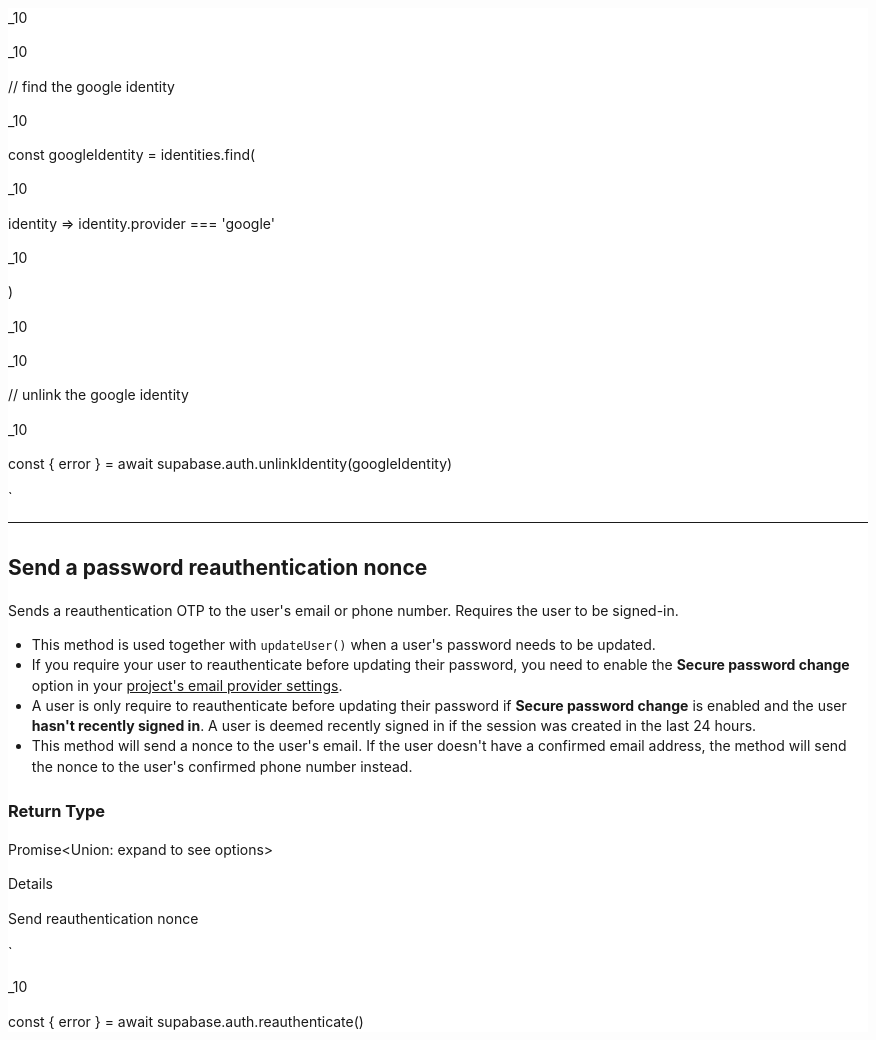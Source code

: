 _10

_10

// find the google identity

_10

const googleIdentity = identities.find(

_10

identity => identity.provider === 'google'

_10

)

_10

_10

// unlink the google identity

_10

const { error } = await supabase.auth.unlinkIdentity(googleIdentity)

  
`

* * *

## Send a password reauthentication nonce

Sends a reauthentication OTP to the user's email or phone number. Requires the
user to be signed-in.

  * This method is used together with `updateUser()` when a user's password needs to be updated.
  * If you require your user to reauthenticate before updating their password, you need to enable the **Secure password change** option in your [project's email provider settings](/dashboard/project/_/auth/providers).
  * A user is only require to reauthenticate before updating their password if **Secure password change** is enabled and the user **hasn't recently signed in**. A user is deemed recently signed in if the session was created in the last 24 hours.
  * This method will send a nonce to the user's email. If the user doesn't have a confirmed email address, the method will send the nonce to the user's confirmed phone number instead.

### Return Type

Promise<Union: expand to see options>

Details

Send reauthentication nonce

`  

_10

const { error } = await supabase.auth.reauthenticate()
